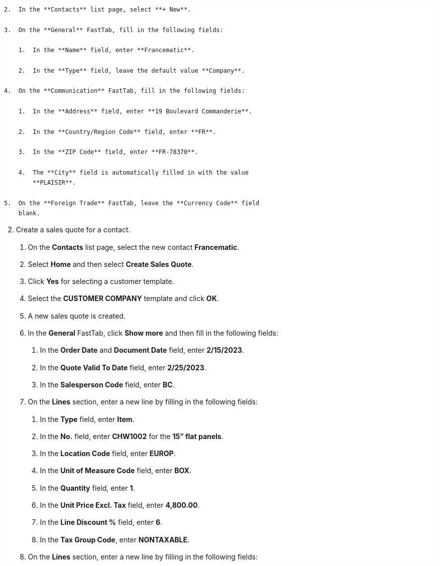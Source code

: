     2.  In the **Contacts** list page, select **+ New**.

    3.  On the **General** FastTab, fill in the following fields:

        1.  In the **Name** field, enter **Francematic**.

        2.  In the **Type** field, leave the default value **Company**.

    4.  On the **Communication** FastTab, fill in the following fields:

        1.  In the **Address** field, enter **19 Boulevard Commanderie**.

        2.  In the **Country/Region Code** field, enter **FR**.

        3.  In the **ZIP Code** field, enter **FR-78370**.

        4.  The **City** field is automatically filled in with the value
            **PLAISIR**.

    5.  On the **Foreign Trade** FastTab, leave the **Currency Code** field
        blank.

2.  Create a sales quote for a contact.

    1.  On the **Contacts** list page, select the new contact **Francematic**.

    2.  Select **Home** and then select **Create Sales Quote**.

    3.  Click **Yes** for selecting a customer template.

    4.  Select the **CUSTOMER COMPANY** template and click **OK**.

    5.  A new sales quote is created.

    6.  In the **General** FastTab, click **Show more** and then fill in the
        following fields:

        1.  In the **Order Date** and **Document Date** field, enter
            **2/15/2023**.

        2.  In the **Quote Valid To Date** field, enter **2/25/2023**.

        3.  In the **Salesperson Code** field, enter **BC**.

    7.  On the **Lines** section, enter a new line by filling in the following
        fields:

        1.  In the **Type** field, enter **Item**.

        2.  In the **No.** field, enter **CHW1002** for the **15” flat panels**.

        3.  In the **Location Code** field, enter **EUROP**.

        4.  In the **Unit of Measure Code** field, enter **BOX**.

        5.  In the **Quantity** field, enter **1**.

        6.  In the **Unit Price Excl. Tax** field, enter **4,800.00**.

        7.  In the **Line Discount %** field, enter **6**.

        8.  In the **Tax Group Code**, enter **NONTAXABLE**.

    8.  On the **Lines** section, enter a new line by filling in the following
        fields:
